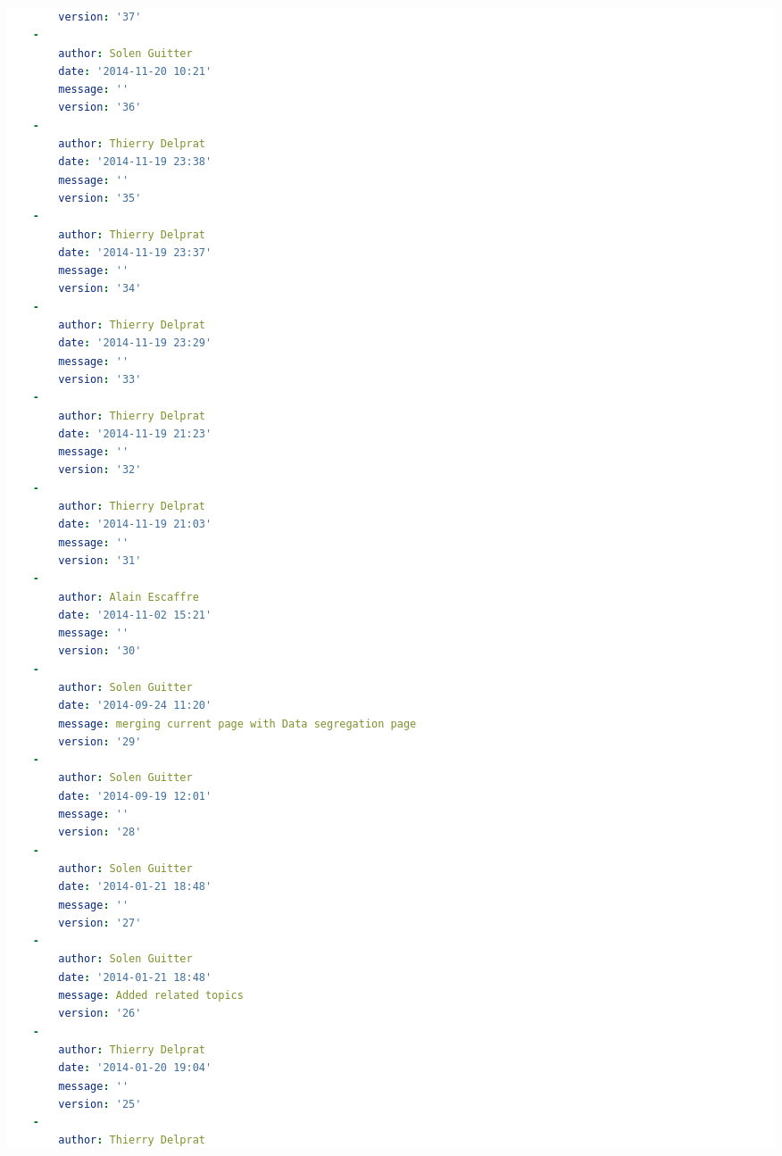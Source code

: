 ```yaml
        version: '37'
    -
        author: Solen Guitter
        date: '2014-11-20 10:21'
        message: ''
        version: '36'
    -
        author: Thierry Delprat
        date: '2014-11-19 23:38'
        message: ''
        version: '35'
    -
        author: Thierry Delprat
        date: '2014-11-19 23:37'
        message: ''
        version: '34'
    -
        author: Thierry Delprat
        date: '2014-11-19 23:29'
        message: ''
        version: '33'
    -
        author: Thierry Delprat
        date: '2014-11-19 21:23'
        message: ''
        version: '32'
    -
        author: Thierry Delprat
        date: '2014-11-19 21:03'
        message: ''
        version: '31'
    -
        author: Alain Escaffre
        date: '2014-11-02 15:21'
        message: ''
        version: '30'
    -
        author: Solen Guitter
        date: '2014-09-24 11:20'
        message: merging current page with Data segregation page
        version: '29'
    -
        author: Solen Guitter
        date: '2014-09-19 12:01'
        message: ''
        version: '28'
    -
        author: Solen Guitter
        date: '2014-01-21 18:48'
        message: ''
        version: '27'
    -
        author: Solen Guitter
        date: '2014-01-21 18:48'
        message: Added related topics
        version: '26'
    -
        author: Thierry Delprat
        date: '2014-01-20 19:04'
        message: ''
        version: '25'
    -
        author: Thierry Delprat
```